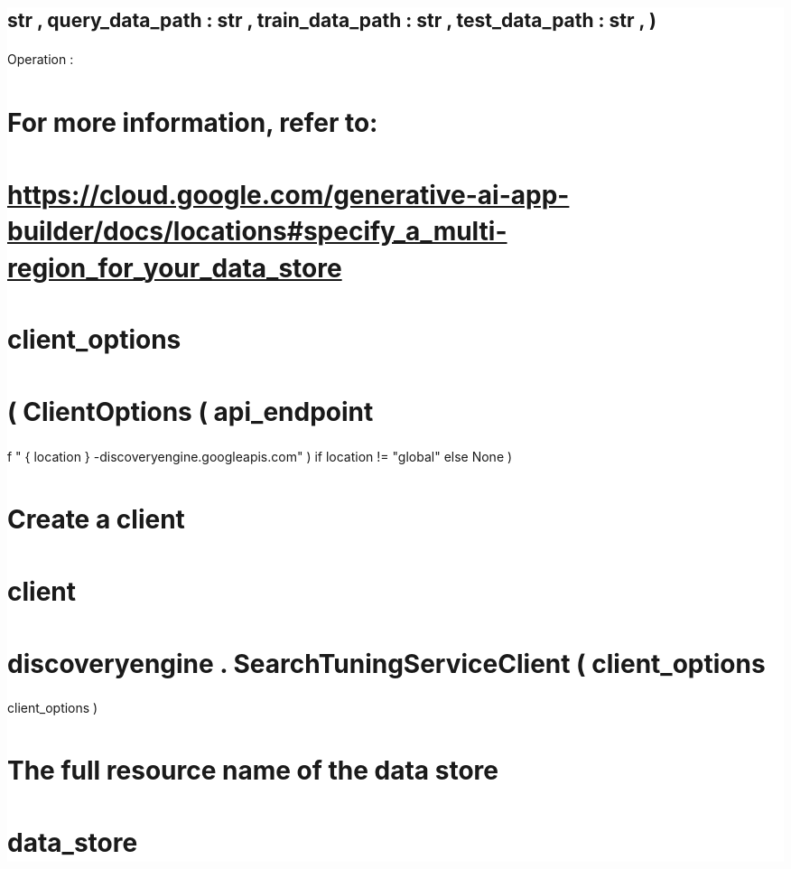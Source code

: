 str
,
query_data_path
:
str
,
train_data_path
:
str
,
test_data_path
:
str
,
)
-
>
Operation
:
# For more information, refer to:
# https://cloud.google.com/generative-ai-app-builder/docs/locations#specify_a_multi-region_for_your_data_store
client_options
=
(
ClientOptions
(
api_endpoint
=
f
"
{
location
}
-discoveryengine.googleapis.com"
)
if
location
!=
"global"
else
None
)
# Create a client
client
=
discoveryengine
.
SearchTuningServiceClient
(
client_options
=
client_options
)
# The full resource name of the data store
data_store
=
